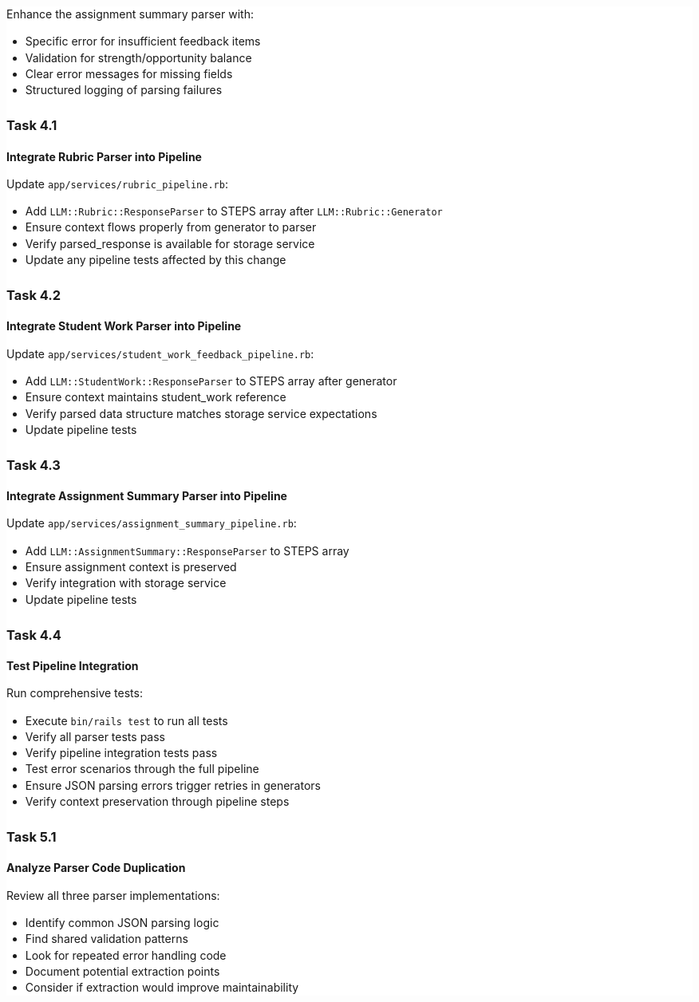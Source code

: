 Enhance the assignment summary parser with:
- Specific error for insufficient feedback items
- Validation for strength/opportunity balance
- Clear error messages for missing fields
- Structured logging of parsing failures

### Task 4.1
**Integrate Rubric Parser into Pipeline**

Update `app/services/rubric_pipeline.rb`:
- Add `LLM::Rubric::ResponseParser` to STEPS array after `LLM::Rubric::Generator`
- Ensure context flows properly from generator to parser
- Verify parsed_response is available for storage service
- Update any pipeline tests affected by this change

### Task 4.2
**Integrate Student Work Parser into Pipeline**

Update `app/services/student_work_feedback_pipeline.rb`:
- Add `LLM::StudentWork::ResponseParser` to STEPS array after generator
- Ensure context maintains student_work reference
- Verify parsed data structure matches storage service expectations
- Update pipeline tests

### Task 4.3
**Integrate Assignment Summary Parser into Pipeline**

Update `app/services/assignment_summary_pipeline.rb`:
- Add `LLM::AssignmentSummary::ResponseParser` to STEPS array
- Ensure assignment context is preserved
- Verify integration with storage service
- Update pipeline tests

### Task 4.4
**Test Pipeline Integration**

Run comprehensive tests:
- Execute `bin/rails test` to run all tests
- Verify all parser tests pass
- Verify pipeline integration tests pass
- Test error scenarios through the full pipeline
- Ensure JSON parsing errors trigger retries in generators
- Verify context preservation through pipeline steps

### Task 5.1
**Analyze Parser Code Duplication**

Review all three parser implementations:
- Identify common JSON parsing logic
- Find shared validation patterns
- Look for repeated error handling code
- Document potential extraction points
- Consider if extraction would improve maintainability

